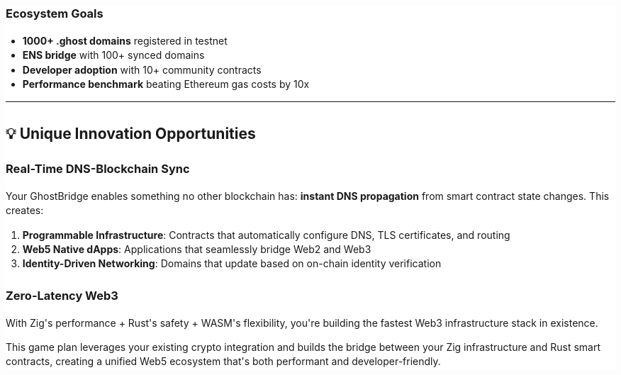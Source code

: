 ### **Ecosystem Goals**
- **1000+ .ghost domains** registered in testnet
- **ENS bridge** with 100+ synced domains
- **Developer adoption** with 10+ community contracts
- **Performance benchmark** beating Ethereum gas costs by 10x

---

## 💡 **Unique Innovation Opportunities**

### **Real-Time DNS-Blockchain Sync**
Your GhostBridge enables something no other blockchain has: **instant DNS propagation** from smart contract state changes. This creates:

1. **Programmable Infrastructure**: Contracts that automatically configure DNS, TLS certificates, and routing
2. **Web5 Native dApps**: Applications that seamlessly bridge Web2 and Web3
3. **Identity-Driven Networking**: Domains that update based on on-chain identity verification

### **Zero-Latency Web3**
With Zig's performance + Rust's safety + WASM's flexibility, you're building the fastest Web3 infrastructure stack in existence.

This game plan leverages your existing crypto integration and builds the bridge between your Zig infrastructure and Rust smart contracts, creating a unified Web5 ecosystem that's both performant and developer-friendly.

